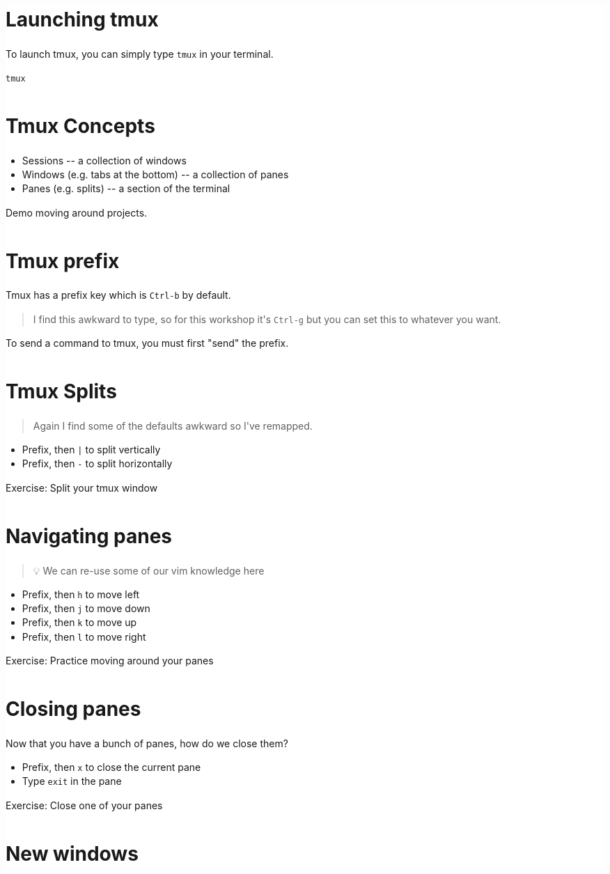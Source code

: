 Launching tmux
========================================

To launch tmux, you can simply type `tmux` in your terminal.

```
tmux
```

Tmux Concepts
========================================

- Sessions -- a collection of windows
- Windows (e.g. tabs at the bottom) -- a collection of panes
- Panes (e.g. splits) -- a section of the terminal

Demo moving around projects.

Tmux prefix
========================================

Tmux has a prefix key which is `Ctrl-b` by default.

> I find this awkward to type, so for this workshop it's `Ctrl-g` but you can 
set this to whatever you want.

To send a command to tmux, you must first "send" the prefix.

Tmux Splits
========================================

> Again I find some of the defaults awkward so I've remapped.

- Prefix, then `|` to split vertically
- Prefix, then `-` to split horizontally

Exercise: Split your tmux window

Navigating panes
========================================

> 💡 We can re-use some of our vim knowledge here

- Prefix, then `h` to move left
- Prefix, then `j` to move down
- Prefix, then `k` to move up
- Prefix, then `l` to move right

Exercise: Practice moving around your panes

Closing panes
========================================

Now that you have a bunch of panes, how do we close them?

- Prefix, then `x` to close the current pane
- Type `exit` in the pane

Exercise: Close one of your panes

New windows
========================================
